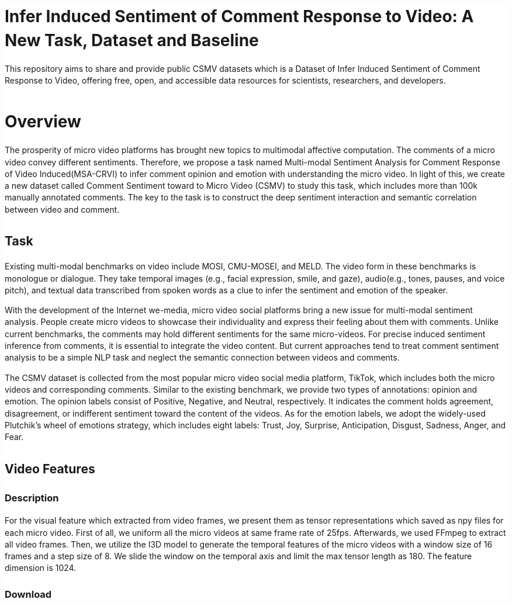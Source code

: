 # Infer Induced Sentiment of Comment Response to Video: A New Task, Dataset and Baseline

 This repository aims to share and provide public CSMV datasets which is a Dataset of Infer Induced Sentiment of Comment Response to Video, offering free, open, and accessible data resources for scientists, researchers, and developers.

# Overview
The prosperity of micro video platforms has brought new topics to multimodal affective computation. The comments of a micro video convey different sentiments. Therefore, we propose a task named Multi-modal Sentiment Analysis for Comment Response of Video Induced(MSA-CRVI) to infer comment opinion and emotion with understanding the micro video. 
In light of this, we create a new dataset called Comment Sentiment toward to Micro Video (CSMV) to study this task, which includes more than 100k manually annotated comments. The key to the task is to construct the deep sentiment interaction and semantic correlation between video and comment. 
## Task
Existing multi-modal benchmarks on video include MOSI, CMU-MOSEI, and MELD. The video form in these benchmarks is monologue or dialogue. They take temporal images (e.g., facial expression, smile, and gaze), audio(e.g., tones, pauses, and voice pitch), and textual data transcribed from spoken words as a clue to infer the sentiment and emotion of the speaker.

With the development of the Internet we-media, micro video social platforms bring a new issue for multi-modal sentiment analysis. People create micro videos to showcase their individuality and express their feeling about them with comments. Unlike current benchmarks, the comments may hold different sentiments for the same micro-videos. For precise induced sentiment inference from comments, it is essential to integrate the video content. But current approaches tend to treat comment sentiment analysis to be a simple NLP task and neglect the semantic connection between videos and comments.

The CSMV dataset is collected from the most popular micro video social media platform, TikTok, which includes both the micro videos and corresponding comments.
Similar to the existing benchmark, we provide two types of annotations: opinion and emotion. The opinion labels consist of Positive, Negative, and Neutral, respectively. It indicates the comment holds agreement, disagreement, or indifferent sentiment toward the content of the videos. As for the emotion labels, we adopt the widely-used Plutchik’s wheel of emotions strategy, which includes eight labels: Trust, Joy, Surprise, Anticipation, Disgust, Sadness, Anger, and Fear.


## Video Features
### Description

For the visual feature which extracted from video frames, we present them as tensor representations which saved as npy files for each micro video. First of all, we uniform all the micro videos at same frame rate of 25fps. Afterwards, we used FFmpeg to extract all video frames. Then, we utilize the I3D model to generate the temporal features of the micro videos with a window size of 16 frames and a step size of 8. We slide the window on the temporal axis and limit the max tensor length as 180. The feature dimension is 1024.

### Download
